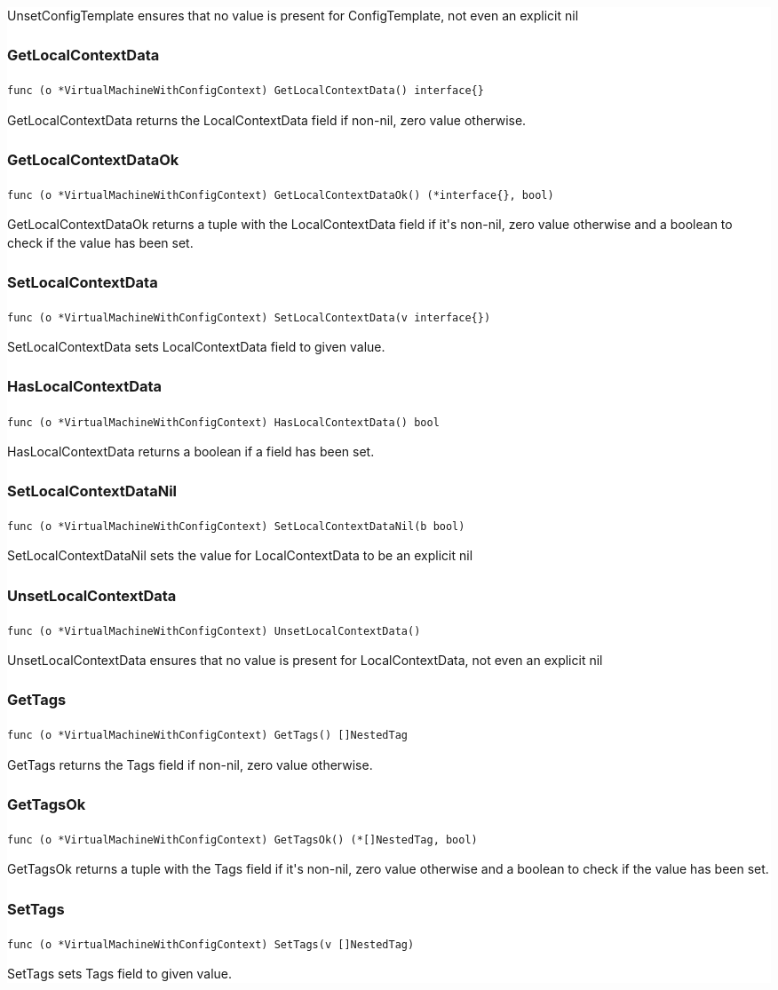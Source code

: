 UnsetConfigTemplate ensures that no value is present for ConfigTemplate, not even an explicit nil
### GetLocalContextData

`func (o *VirtualMachineWithConfigContext) GetLocalContextData() interface{}`

GetLocalContextData returns the LocalContextData field if non-nil, zero value otherwise.

### GetLocalContextDataOk

`func (o *VirtualMachineWithConfigContext) GetLocalContextDataOk() (*interface{}, bool)`

GetLocalContextDataOk returns a tuple with the LocalContextData field if it's non-nil, zero value otherwise
and a boolean to check if the value has been set.

### SetLocalContextData

`func (o *VirtualMachineWithConfigContext) SetLocalContextData(v interface{})`

SetLocalContextData sets LocalContextData field to given value.

### HasLocalContextData

`func (o *VirtualMachineWithConfigContext) HasLocalContextData() bool`

HasLocalContextData returns a boolean if a field has been set.

### SetLocalContextDataNil

`func (o *VirtualMachineWithConfigContext) SetLocalContextDataNil(b bool)`

 SetLocalContextDataNil sets the value for LocalContextData to be an explicit nil

### UnsetLocalContextData
`func (o *VirtualMachineWithConfigContext) UnsetLocalContextData()`

UnsetLocalContextData ensures that no value is present for LocalContextData, not even an explicit nil
### GetTags

`func (o *VirtualMachineWithConfigContext) GetTags() []NestedTag`

GetTags returns the Tags field if non-nil, zero value otherwise.

### GetTagsOk

`func (o *VirtualMachineWithConfigContext) GetTagsOk() (*[]NestedTag, bool)`

GetTagsOk returns a tuple with the Tags field if it's non-nil, zero value otherwise
and a boolean to check if the value has been set.

### SetTags

`func (o *VirtualMachineWithConfigContext) SetTags(v []NestedTag)`

SetTags sets Tags field to given value.
